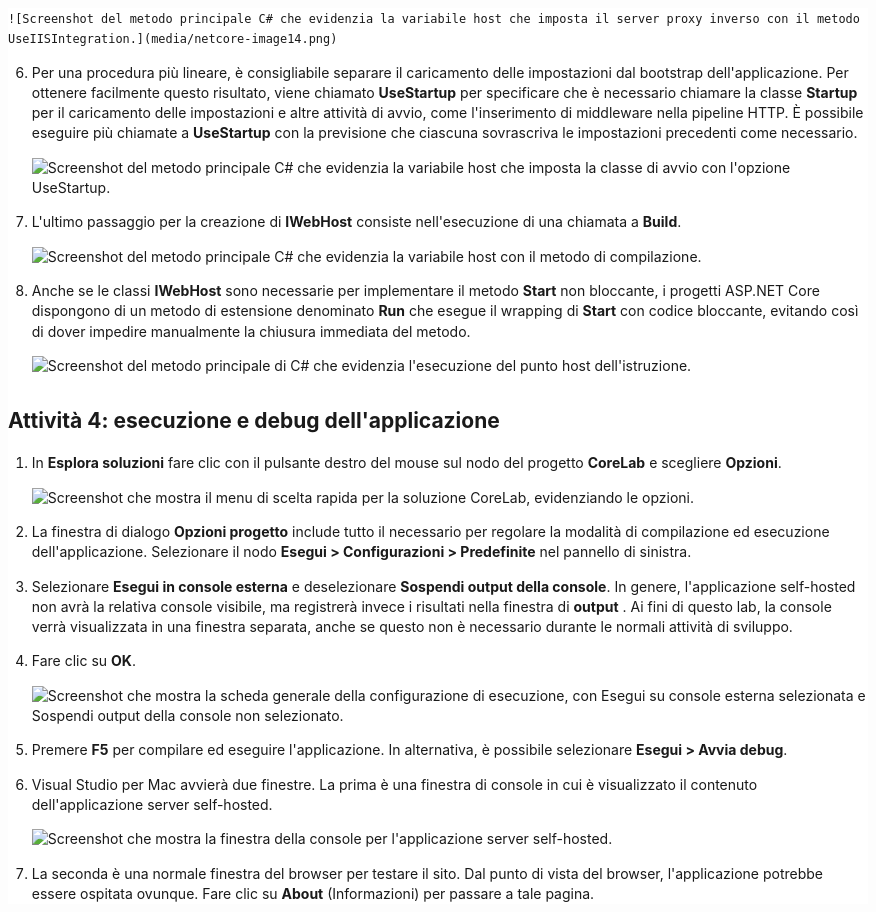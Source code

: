    ![Screenshot del metodo principale C# che evidenzia la variabile host che imposta il server proxy inverso con il metodo UseIISIntegration.](media/netcore-image14.png)

6. Per una procedura più lineare, è consigliabile separare il caricamento delle impostazioni dal bootstrap dell'applicazione. Per ottenere facilmente questo risultato, viene chiamato **UseStartup** per specificare che è necessario chiamare la classe **Startup** per il caricamento delle impostazioni e altre attività di avvio, come l'inserimento di middleware nella pipeline HTTP. È possibile eseguire più chiamate a **UseStartup** con la previsione che ciascuna sovrascriva le impostazioni precedenti come necessario.

    ![Screenshot del metodo principale C# che evidenzia la variabile host che imposta la classe di avvio con l'opzione UseStartup.](media/netcore-image15.png)

7. L'ultimo passaggio per la creazione di **IWebHost** consiste nell'esecuzione di una chiamata a **Build**.

    ![Screenshot del metodo principale C# che evidenzia la variabile host con il metodo di compilazione.](media/netcore-image16.png)

8. Anche se le classi **IWebHost** sono necessarie per implementare il metodo **Start** non bloccante, i progetti ASP.NET Core dispongono di un metodo di estensione denominato **Run** che esegue il wrapping di **Start** con codice bloccante, evitando così di dover impedire manualmente la chiusura immediata del metodo.

    ![Screenshot del metodo principale di C# che evidenzia l'esecuzione del punto host dell'istruzione.](media/netcore-image17.png)

## <a name="task-4-running-and-debugging-the-application"></a>Attività 4: esecuzione e debug dell'applicazione

1. In **Esplora soluzioni** fare clic con il pulsante destro del mouse sul nodo del progetto **CoreLab** e scegliere **Opzioni**.

    ![Screenshot che mostra il menu di scelta rapida per la soluzione CoreLab, evidenziando le opzioni.](media/netcore-image18.png)

2. La finestra di dialogo **Opzioni progetto** include tutto il necessario per regolare la modalità di compilazione ed esecuzione dell'applicazione. Selezionare il nodo **Esegui > Configurazioni > Predefinite** nel pannello di sinistra.

3. Selezionare **Esegui in console esterna** e deselezionare **Sospendi output della console**. In genere, l'applicazione self-hosted non avrà la relativa console visibile, ma registrerà invece i risultati nella finestra di **output** . Ai fini di questo lab, la console verrà visualizzata in una finestra separata, anche se questo non è necessario durante le normali attività di sviluppo.

4. Fare clic su **OK**.

    ![Screenshot che mostra la scheda generale della configurazione di esecuzione, con Esegui su console esterna selezionata e Sospendi output della console non selezionato.](media/netcore-image19.png)

5. Premere **F5** per compilare ed eseguire l'applicazione. In alternativa, è possibile selezionare **Esegui > Avvia debug**.

6. Visual Studio per Mac avvierà due finestre. La prima è una finestra di console in cui è visualizzato il contenuto dell'applicazione server self-hosted.

    ![Screenshot che mostra la finestra della console per l'applicazione server self-hosted.](media/netcore-image20.png)

7. La seconda è una normale finestra del browser per testare il sito. Dal punto di vista del browser, l'applicazione potrebbe essere ospitata ovunque. Fare clic su **About** (Informazioni) per passare a tale pagina.

